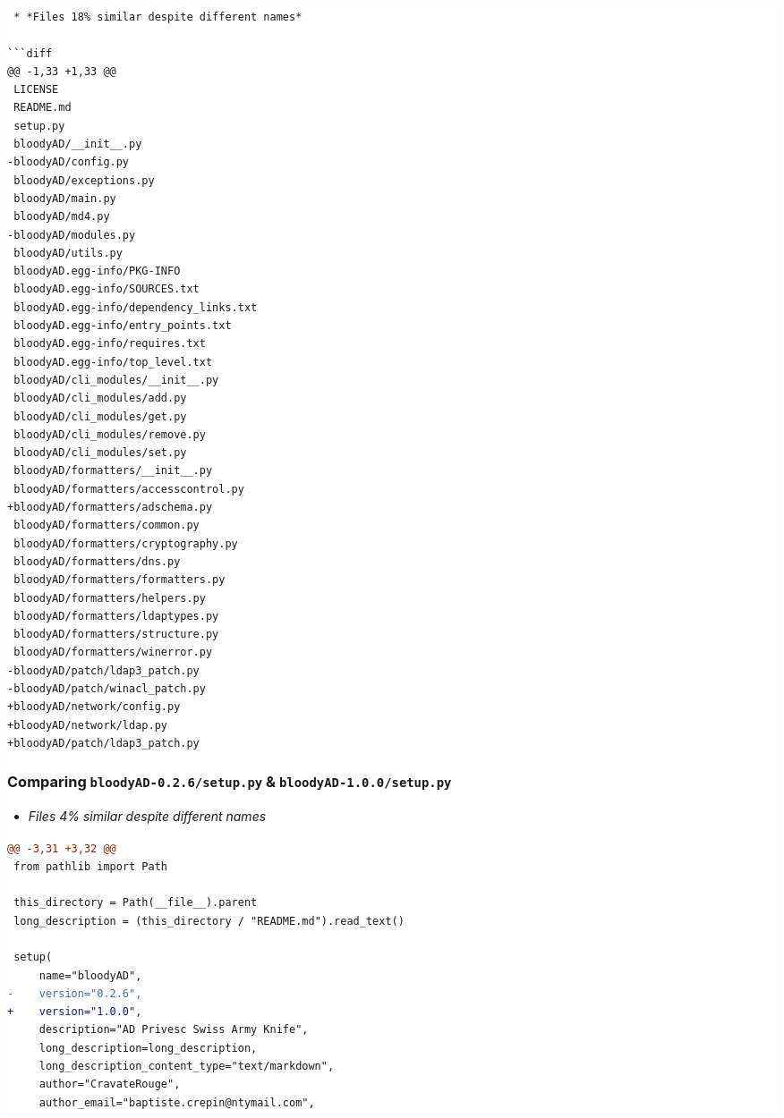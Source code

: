 ```
 * *Files 18% similar despite different names*

```diff
@@ -1,33 +1,33 @@
 LICENSE
 README.md
 setup.py
 bloodyAD/__init__.py
-bloodyAD/config.py
 bloodyAD/exceptions.py
 bloodyAD/main.py
 bloodyAD/md4.py
-bloodyAD/modules.py
 bloodyAD/utils.py
 bloodyAD.egg-info/PKG-INFO
 bloodyAD.egg-info/SOURCES.txt
 bloodyAD.egg-info/dependency_links.txt
 bloodyAD.egg-info/entry_points.txt
 bloodyAD.egg-info/requires.txt
 bloodyAD.egg-info/top_level.txt
 bloodyAD/cli_modules/__init__.py
 bloodyAD/cli_modules/add.py
 bloodyAD/cli_modules/get.py
 bloodyAD/cli_modules/remove.py
 bloodyAD/cli_modules/set.py
 bloodyAD/formatters/__init__.py
 bloodyAD/formatters/accesscontrol.py
+bloodyAD/formatters/adschema.py
 bloodyAD/formatters/common.py
 bloodyAD/formatters/cryptography.py
 bloodyAD/formatters/dns.py
 bloodyAD/formatters/formatters.py
 bloodyAD/formatters/helpers.py
 bloodyAD/formatters/ldaptypes.py
 bloodyAD/formatters/structure.py
 bloodyAD/formatters/winerror.py
-bloodyAD/patch/ldap3_patch.py
-bloodyAD/patch/winacl_patch.py
+bloodyAD/network/config.py
+bloodyAD/network/ldap.py
+bloodyAD/patch/ldap3_patch.py
```

### Comparing `bloodyAD-0.2.6/setup.py` & `bloodyAD-1.0.0/setup.py`

 * *Files 4% similar despite different names*

```diff
@@ -3,31 +3,32 @@
 from pathlib import Path
 
 this_directory = Path(__file__).parent
 long_description = (this_directory / "README.md").read_text()
 
 setup(
     name="bloodyAD",
-    version="0.2.6",
+    version="1.0.0",
     description="AD Privesc Swiss Army Knife",
     long_description=long_description,
     long_description_content_type="text/markdown",
     author="CravateRouge",
     author_email="baptiste.crepin@ntymail.com",
```